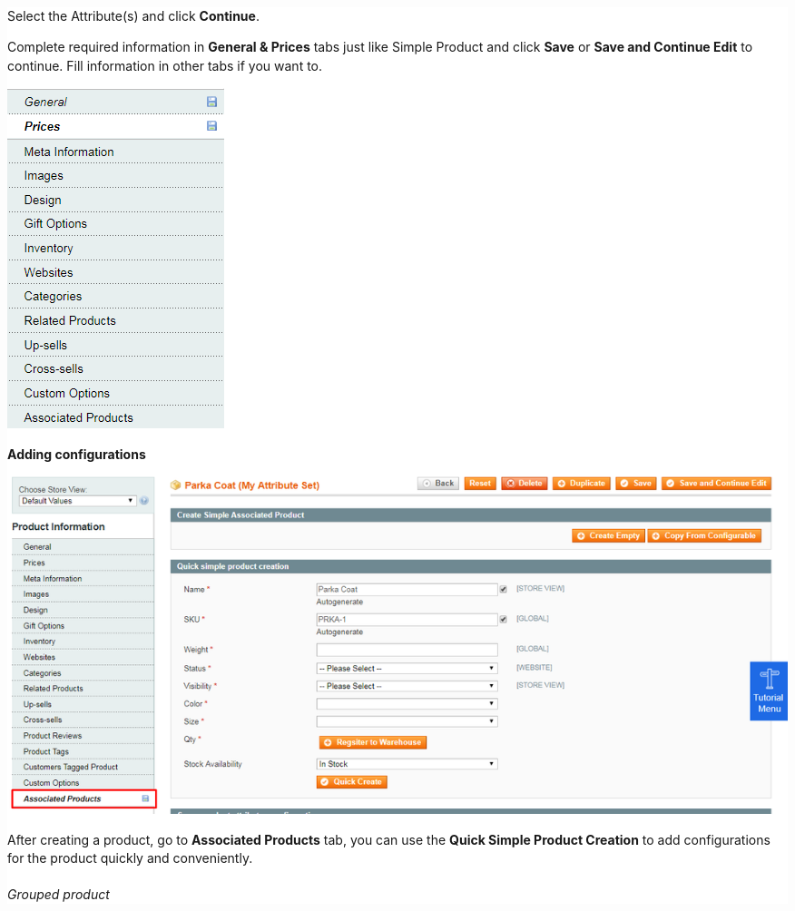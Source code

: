 Select the Attribute(s) and click **Continue**.

Complete required information in **General & Prices** tabs just like Simple Product and click **Save** or **Save and Continue Edit** to continue. Fill information in other tabs if you want to.
 
![other tabs on left menu](./Image_starter_m1/image068.png) 

**Adding configurations**

![Associated Products tab](./Image_starter_m1/image069.png) 
 
After creating a product, go to **Associated Products** tab, you can use the **Quick Simple Product Creation** to add configurations for the product quickly and conveniently. 


###### Grouped product
